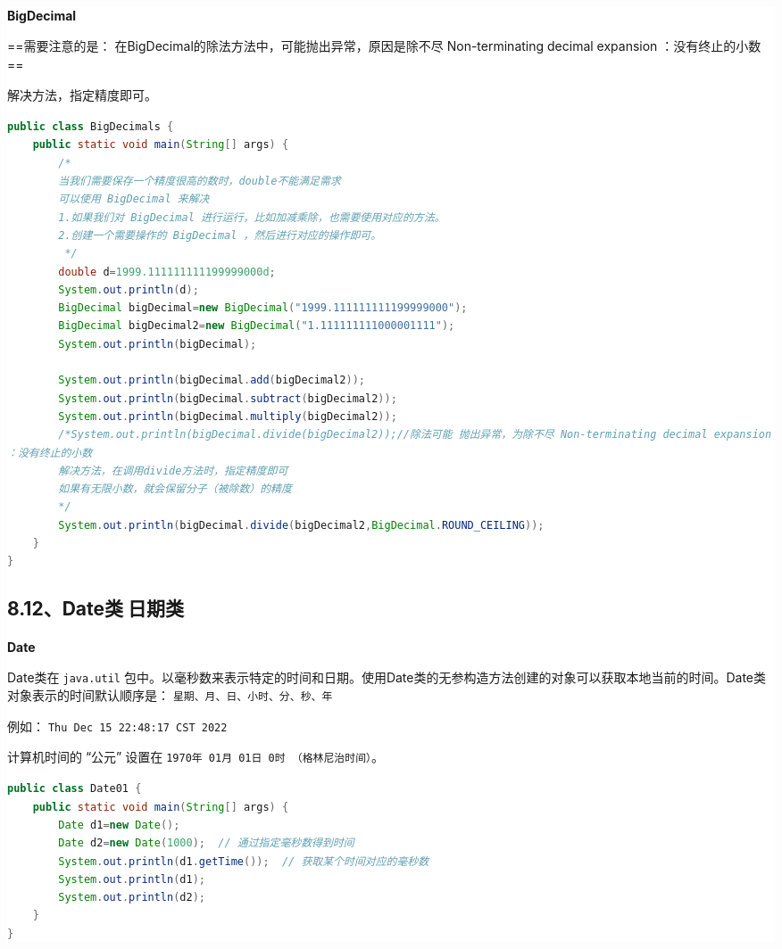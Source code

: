 

**BigDecimal**

==需要注意的是： 在BigDecimal的除法方法中，可能抛出异常，原因是除不尽 Non-terminating decimal expansion ：没有终止的小数==

解决方法，指定精度即可。



~~~java
public class BigDecimals {
    public static void main(String[] args) {
        /*
        当我们需要保存一个精度很高的数时，double不能满足需求
        可以使用 BigDecimal 来解决
        1.如果我们对 BigDecimal 进行运行，比如加减乘除，也需要使用对应的方法。
        2.创建一个需要操作的 BigDecimal ，然后进行对应的操作即可。
         */
        double d=1999.111111111199999000d;
        System.out.println(d);
        BigDecimal bigDecimal=new BigDecimal("1999.111111111199999000");
        BigDecimal bigDecimal2=new BigDecimal("1.111111111000001111");
        System.out.println(bigDecimal);

        System.out.println(bigDecimal.add(bigDecimal2));
        System.out.println(bigDecimal.subtract(bigDecimal2));
        System.out.println(bigDecimal.multiply(bigDecimal2));
        /*System.out.println(bigDecimal.divide(bigDecimal2));//除法可能 抛出异常，为除不尽 Non-terminating decimal expansion ：没有终止的小数
        解决方法，在调用divide方法时，指定精度即可
        如果有无限小数，就会保留分子（被除数）的精度
        */
        System.out.println(bigDecimal.divide(bigDecimal2,BigDecimal.ROUND_CEILING));
    }
}
~~~



## 8.12、Date类  日期类

**Date**

Date类在 `java.util` 包中。以毫秒数来表示特定的时间和日期。使用Date类的无参构造方法创建的对象可以获取本地当前的时间。Date类对象表示的时间默认顺序是： `星期、月、日、小时、分、秒、年` 

例如：   `Thu Dec 15 22:48:17 CST 2022`

计算机时间的 “公元” 设置在 `1970年 01月 01日 0时 （格林尼治时间）`。



~~~java
public class Date01 {
    public static void main(String[] args) {
        Date d1=new Date();
        Date d2=new Date(1000);  // 通过指定毫秒数得到时间
        System.out.println(d1.getTime());  // 获取某个时间对应的毫秒数
        System.out.println(d1);
        System.out.println(d2);
    }
}
~~~
